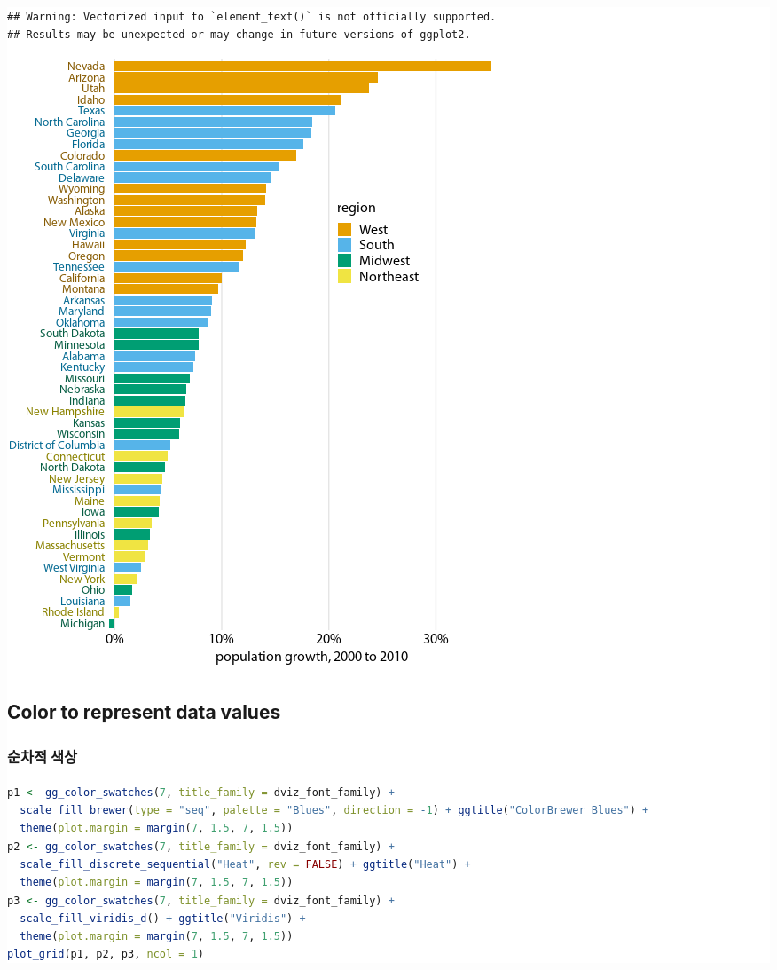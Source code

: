     ## Warning: Vectorized input to `element_text()` is not officially supported.
    ## Results may be unexpected or may change in future versions of ggplot2.

![(ref:popgrowth-US)](ch04_color_basics_files/figure-gfm/popgrowth-US-1.png)

## Color to represent data values

### 순차적 색상

``` r
p1 <- gg_color_swatches(7, title_family = dviz_font_family) + 
  scale_fill_brewer(type = "seq", palette = "Blues", direction = -1) + ggtitle("ColorBrewer Blues") +
  theme(plot.margin = margin(7, 1.5, 7, 1.5))
p2 <- gg_color_swatches(7, title_family = dviz_font_family) + 
  scale_fill_discrete_sequential("Heat", rev = FALSE) + ggtitle("Heat") +
  theme(plot.margin = margin(7, 1.5, 7, 1.5))
p3 <- gg_color_swatches(7, title_family = dviz_font_family) + 
  scale_fill_viridis_d() + ggtitle("Viridis") +
  theme(plot.margin = margin(7, 1.5, 7, 1.5))
plot_grid(p1, p2, p3, ncol = 1)
```
